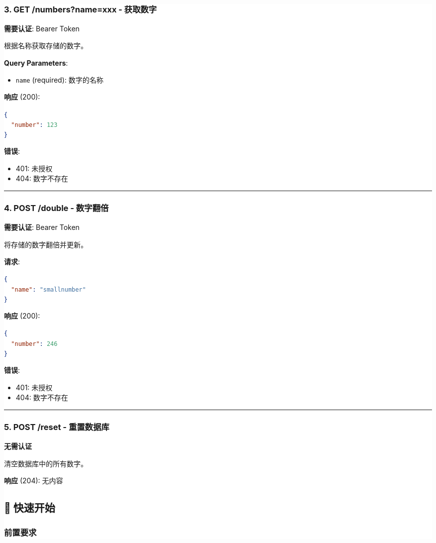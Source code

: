 ### 3. GET /numbers?name=xxx - 获取数字
**需要认证**: Bearer Token

根据名称获取存储的数字。

**Query Parameters**:
- `name` (required): 数字的名称

**响应** (200):
```json
{
  "number": 123
}
```

**错误**:
- 401: 未授权
- 404: 数字不存在

---

### 4. POST /double - 数字翻倍
**需要认证**: Bearer Token

将存储的数字翻倍并更新。

**请求**:
```json
{
  "name": "smallnumber"
}
```

**响应** (200):
```json
{
  "number": 246
}
```

**错误**:
- 401: 未授权
- 404: 数字不存在

---

### 5. POST /reset - 重置数据库
**无需认证**

清空数据库中的所有数字。

**响应** (204): 无内容

## 🚀 快速开始

### 前置要求
